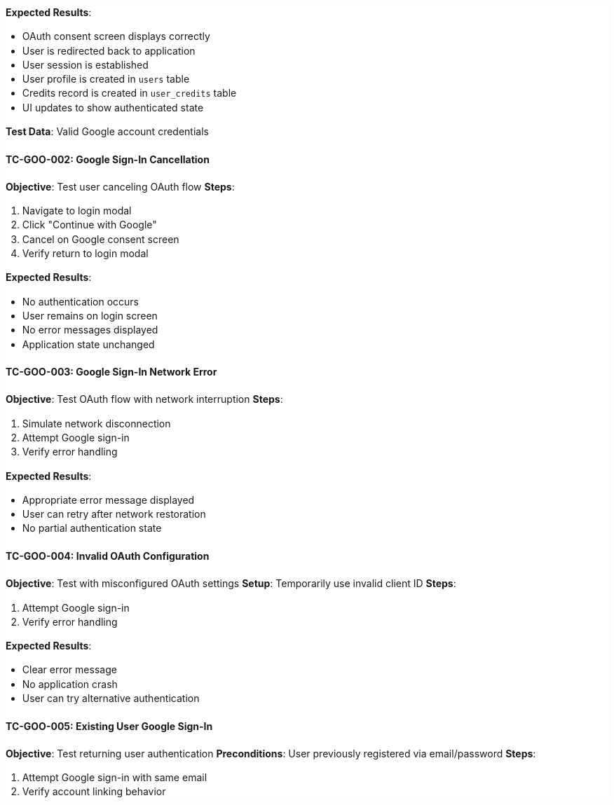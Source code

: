 **Expected Results**:
- OAuth consent screen displays correctly
- User is redirected back to application
- User session is established
- User profile is created in `users` table
- Credits record is created in `user_credits` table
- UI updates to show authenticated state

**Test Data**: Valid Google account credentials

#### TC-GOO-002: Google Sign-In Cancellation
**Objective**: Test user canceling OAuth flow
**Steps**:
1. Navigate to login modal
2. Click "Continue with Google"
3. Cancel on Google consent screen
4. Verify return to login modal

**Expected Results**:
- No authentication occurs
- User remains on login screen
- No error messages displayed
- Application state unchanged

#### TC-GOO-003: Google Sign-In Network Error
**Objective**: Test OAuth flow with network interruption
**Steps**:
1. Simulate network disconnection
2. Attempt Google sign-in
3. Verify error handling

**Expected Results**:
- Appropriate error message displayed
- User can retry after network restoration
- No partial authentication state

#### TC-GOO-004: Invalid OAuth Configuration
**Objective**: Test with misconfigured OAuth settings
**Setup**: Temporarily use invalid client ID
**Steps**:
1. Attempt Google sign-in
2. Verify error handling

**Expected Results**:
- Clear error message
- No application crash
- User can try alternative authentication

#### TC-GOO-005: Existing User Google Sign-In
**Objective**: Test returning user authentication
**Preconditions**: User previously registered via email/password
**Steps**:
1. Attempt Google sign-in with same email
2. Verify account linking behavior
